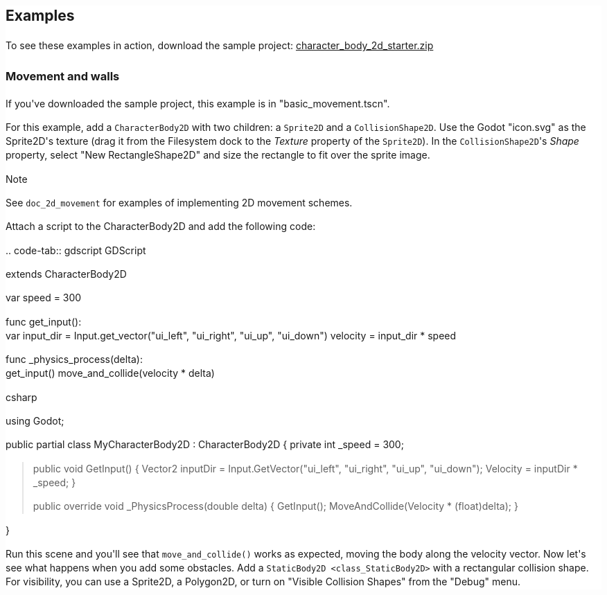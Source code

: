 ## Examples

To see these examples in action, download the sample project:
[character\_body\_2d\_starter.zip](https://github.com/godotengine/godot-docs-project-starters/releases/download/latest-4.x/character_body_2d_starter.zip)

### Movement and walls

If you've downloaded the sample project, this example is in
"basic\_movement.tscn".

For this example, add a `CharacterBody2D` with two children: a
`Sprite2D` and a `CollisionShape2D`. Use the Godot "icon.svg" as the
Sprite2D's texture (drag it from the Filesystem dock to the *Texture*
property of the `Sprite2D`). In the `CollisionShape2D`'s *Shape*
property, select "New RectangleShape2D" and size the rectangle to fit
over the sprite image.

Note

See `doc_2d_movement` for examples of implementing 2D movement schemes.

Attach a script to the CharacterBody2D and add the following code:

.. code-tab:: gdscript GDScript

extends CharacterBody2D

var speed = 300

func get\_input():  
var input\_dir = Input.get\_vector("ui\_left", "ui\_right", "ui\_up",
"ui\_down") velocity = input\_dir \* speed

func \_physics\_process(delta):  
get\_input() move\_and\_collide(velocity \* delta)

csharp

using Godot;

public partial class MyCharacterBody2D : CharacterBody2D { private int
\_speed = 300;

> public void GetInput() { Vector2 inputDir =
> Input.GetVector("ui\_left", "ui\_right", "ui\_up", "ui\_down");
> Velocity = inputDir \* \_speed; }
>
> public override void \_PhysicsProcess(double delta) { GetInput();
> MoveAndCollide(Velocity \* (float)delta); }

}

Run this scene and you'll see that `move_and_collide()` works as
expected, moving the body along the velocity vector. Now let's see what
happens when you add some obstacles. Add a
`StaticBody2D <class_StaticBody2D>` with a rectangular collision shape.
For visibility, you can use a Sprite2D, a Polygon2D, or turn on "Visible
Collision Shapes" from the "Debug" menu.
